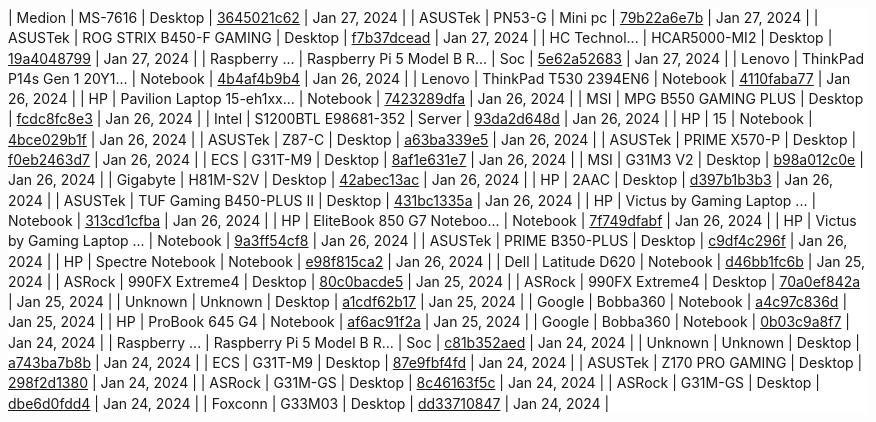 | Medion        | MS-7616                     | Desktop     | [3645021c62](https://linux-hardware.org/?probe=3645021c62) | Jan 27, 2024 |
| ASUSTek       | PN53-G                      | Mini pc     | [79b22a6e7b](https://linux-hardware.org/?probe=79b22a6e7b) | Jan 27, 2024 |
| ASUSTek       | ROG STRIX B450-F GAMING     | Desktop     | [f7b37dcead](https://linux-hardware.org/?probe=f7b37dcead) | Jan 27, 2024 |
| HC Technol... | HCAR5000-MI2                | Desktop     | [19a4048799](https://linux-hardware.org/?probe=19a4048799) | Jan 27, 2024 |
| Raspberry ... | Raspberry Pi 5 Model B R... | Soc         | [5e62a52683](https://linux-hardware.org/?probe=5e62a52683) | Jan 27, 2024 |
| Lenovo        | ThinkPad P14s Gen 1 20Y1... | Notebook    | [4b4af4b9b4](https://linux-hardware.org/?probe=4b4af4b9b4) | Jan 26, 2024 |
| Lenovo        | ThinkPad T530 2394EN6       | Notebook    | [4110faba77](https://linux-hardware.org/?probe=4110faba77) | Jan 26, 2024 |
| HP            | Pavilion Laptop 15-eh1xx... | Notebook    | [7423289dfa](https://linux-hardware.org/?probe=7423289dfa) | Jan 26, 2024 |
| MSI           | MPG B550 GAMING PLUS        | Desktop     | [fcdc8fc8e3](https://linux-hardware.org/?probe=fcdc8fc8e3) | Jan 26, 2024 |
| Intel         | S1200BTL E98681-352         | Server      | [93da2d648d](https://linux-hardware.org/?probe=93da2d648d) | Jan 26, 2024 |
| HP            | 15                          | Notebook    | [4bce029b1f](https://linux-hardware.org/?probe=4bce029b1f) | Jan 26, 2024 |
| ASUSTek       | Z87-C                       | Desktop     | [a63ba339e5](https://linux-hardware.org/?probe=a63ba339e5) | Jan 26, 2024 |
| ASUSTek       | PRIME X570-P                | Desktop     | [f0eb2463d7](https://linux-hardware.org/?probe=f0eb2463d7) | Jan 26, 2024 |
| ECS           | G31T-M9                     | Desktop     | [8af1e631e7](https://linux-hardware.org/?probe=8af1e631e7) | Jan 26, 2024 |
| MSI           | G31M3 V2                    | Desktop     | [b98a012c0e](https://linux-hardware.org/?probe=b98a012c0e) | Jan 26, 2024 |
| Gigabyte      | H81M-S2V                    | Desktop     | [42abec13ac](https://linux-hardware.org/?probe=42abec13ac) | Jan 26, 2024 |
| HP            | 2AAC                        | Desktop     | [d397b1b3b3](https://linux-hardware.org/?probe=d397b1b3b3) | Jan 26, 2024 |
| ASUSTek       | TUF Gaming B450-PLUS II     | Desktop     | [431bc1335a](https://linux-hardware.org/?probe=431bc1335a) | Jan 26, 2024 |
| HP            | Victus by Gaming Laptop ... | Notebook    | [313cd1cfba](https://linux-hardware.org/?probe=313cd1cfba) | Jan 26, 2024 |
| HP            | EliteBook 850 G7 Noteboo... | Notebook    | [7f749dfabf](https://linux-hardware.org/?probe=7f749dfabf) | Jan 26, 2024 |
| HP            | Victus by Gaming Laptop ... | Notebook    | [9a3ff54cf8](https://linux-hardware.org/?probe=9a3ff54cf8) | Jan 26, 2024 |
| ASUSTek       | PRIME B350-PLUS             | Desktop     | [c9df4c296f](https://linux-hardware.org/?probe=c9df4c296f) | Jan 26, 2024 |
| HP            | Spectre Notebook            | Notebook    | [e98f815ca2](https://linux-hardware.org/?probe=e98f815ca2) | Jan 26, 2024 |
| Dell          | Latitude D620               | Notebook    | [d46bb1fc6b](https://linux-hardware.org/?probe=d46bb1fc6b) | Jan 25, 2024 |
| ASRock        | 990FX Extreme4              | Desktop     | [80c0bacde5](https://linux-hardware.org/?probe=80c0bacde5) | Jan 25, 2024 |
| ASRock        | 990FX Extreme4              | Desktop     | [70a0ef842a](https://linux-hardware.org/?probe=70a0ef842a) | Jan 25, 2024 |
| Unknown       | Unknown                     | Desktop     | [a1cdf62b17](https://linux-hardware.org/?probe=a1cdf62b17) | Jan 25, 2024 |
| Google        | Bobba360                    | Notebook    | [a4c97c836d](https://linux-hardware.org/?probe=a4c97c836d) | Jan 25, 2024 |
| HP            | ProBook 645 G4              | Notebook    | [af6ac91f2a](https://linux-hardware.org/?probe=af6ac91f2a) | Jan 25, 2024 |
| Google        | Bobba360                    | Notebook    | [0b03c9a8f7](https://linux-hardware.org/?probe=0b03c9a8f7) | Jan 24, 2024 |
| Raspberry ... | Raspberry Pi 5 Model B R... | Soc         | [c81b352aed](https://linux-hardware.org/?probe=c81b352aed) | Jan 24, 2024 |
| Unknown       | Unknown                     | Desktop     | [a743ba7b8b](https://linux-hardware.org/?probe=a743ba7b8b) | Jan 24, 2024 |
| ECS           | G31T-M9                     | Desktop     | [87e9fbf4fd](https://linux-hardware.org/?probe=87e9fbf4fd) | Jan 24, 2024 |
| ASUSTek       | Z170 PRO GAMING             | Desktop     | [298f2d1380](https://linux-hardware.org/?probe=298f2d1380) | Jan 24, 2024 |
| ASRock        | G31M-GS                     | Desktop     | [8c46163f5c](https://linux-hardware.org/?probe=8c46163f5c) | Jan 24, 2024 |
| ASRock        | G31M-GS                     | Desktop     | [dbe6d0fdd4](https://linux-hardware.org/?probe=dbe6d0fdd4) | Jan 24, 2024 |
| Foxconn       | G33M03                      | Desktop     | [dd33710847](https://linux-hardware.org/?probe=dd33710847) | Jan 24, 2024 |